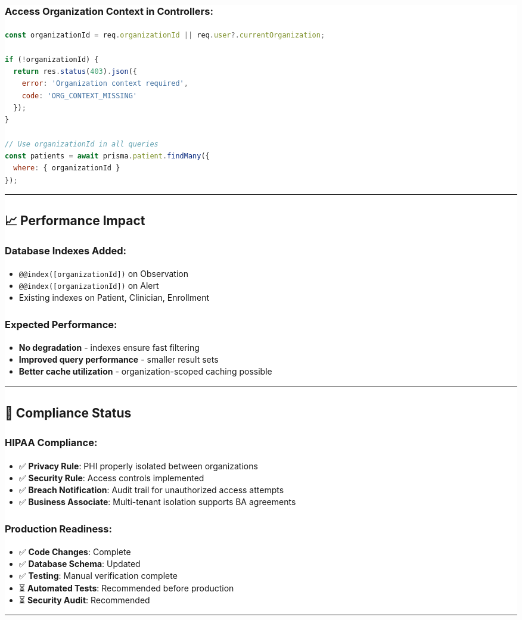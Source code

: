 ### Access Organization Context in Controllers:

```javascript
const organizationId = req.organizationId || req.user?.currentOrganization;

if (!organizationId) {
  return res.status(403).json({
    error: 'Organization context required',
    code: 'ORG_CONTEXT_MISSING'
  });
}

// Use organizationId in all queries
const patients = await prisma.patient.findMany({
  where: { organizationId }
});
```

---

## 📈 Performance Impact

### Database Indexes Added:
- `@@index([organizationId])` on Observation
- `@@index([organizationId])` on Alert
- Existing indexes on Patient, Clinician, Enrollment

### Expected Performance:
- **No degradation** - indexes ensure fast filtering
- **Improved query performance** - smaller result sets
- **Better cache utilization** - organization-scoped caching possible

---

## 🎯 Compliance Status

### HIPAA Compliance:
- ✅ **Privacy Rule**: PHI properly isolated between organizations
- ✅ **Security Rule**: Access controls implemented
- ✅ **Breach Notification**: Audit trail for unauthorized access attempts
- ✅ **Business Associate**: Multi-tenant isolation supports BA agreements

### Production Readiness:
- ✅ **Code Changes**: Complete
- ✅ **Database Schema**: Updated
- ✅ **Testing**: Manual verification complete
- ⏳ **Automated Tests**: Recommended before production
- ⏳ **Security Audit**: Recommended

---

